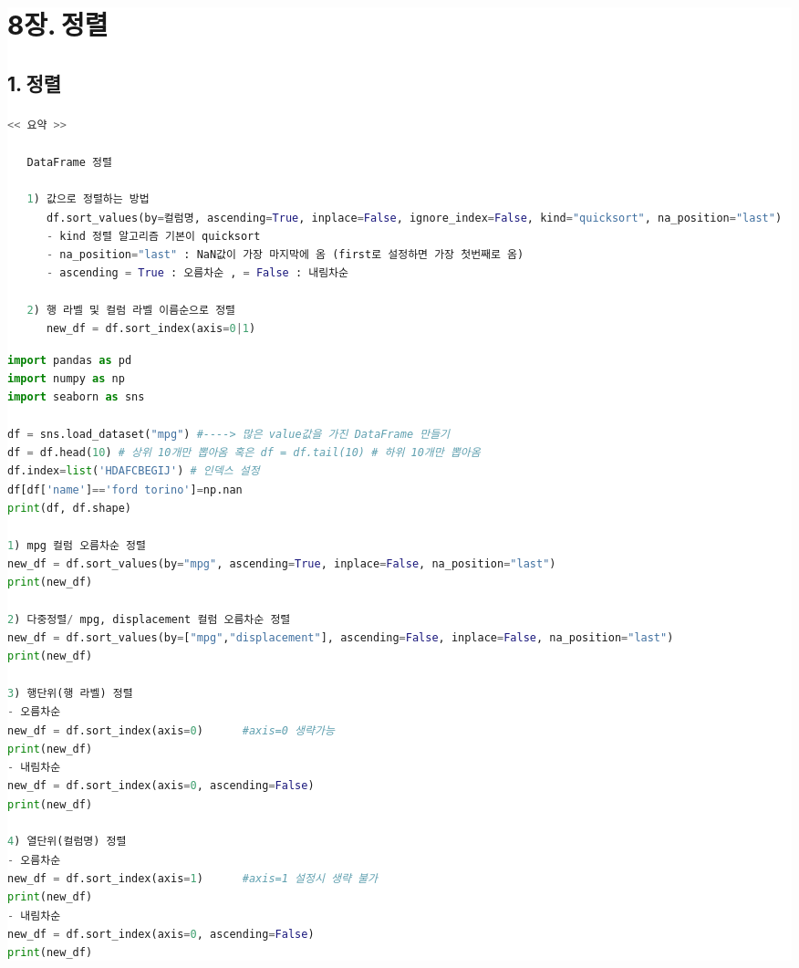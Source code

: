 # 8장. 정렬
## 1. 정렬
```python
<< 요약 >>

   DataFrame 정렬

   1) 값으로 정렬하는 방법 
      df.sort_values(by=컬럼명, ascending=True, inplace=False, ignore_index=False, kind="quicksort", na_position="last")
      - kind 정렬 알고리즘 기본이 quicksort
      - na_position="last" : NaN값이 가장 마지막에 옴 (first로 설정하면 가장 첫번째로 옴)
      - ascending = True : 오름차순 , = False : 내림차순

   2) 행 라벨 및 컬럼 라벨 이름순으로 정렬
      new_df = df.sort_index(axis=0|1)

```
```python
import pandas as pd
import numpy as np
import seaborn as sns

df = sns.load_dataset("mpg") #----> 많은 value값을 가진 DataFrame 만들기 
df = df.head(10) # 상위 10개만 뽑아옴 혹은 df = df.tail(10) # 하위 10개만 뽑아옴
df.index=list('HDAFCBEGIJ') # 인덱스 설정
df[df['name']=='ford torino']=np.nan
print(df, df.shape)

1) mpg 컬럼 오름차순 정렬 
new_df = df.sort_values(by="mpg", ascending=True, inplace=False, na_position="last")
print(new_df)

2) 다중정렬/ mpg, displacement 컬럼 오름차순 정렬 
new_df = df.sort_values(by=["mpg","displacement"], ascending=False, inplace=False, na_position="last")
print(new_df)

3) 행단위(행 라벨) 정렬
- 오름차순
new_df = df.sort_index(axis=0)      #axis=0 생략가능 
print(new_df)
- 내림차순
new_df = df.sort_index(axis=0, ascending=False)
print(new_df)

4) 열단위(컬럼명) 정렬
- 오름차순 
new_df = df.sort_index(axis=1)      #axis=1 설정시 생략 불가
print(new_df)
- 내림차순
new_df = df.sort_index(axis=0, ascending=False)
print(new_df)

```
